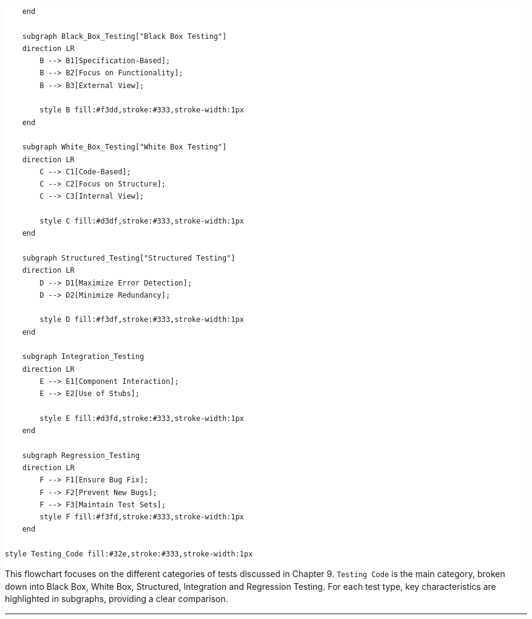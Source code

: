 ```mermaid
    end

    subgraph Black_Box_Testing["Black Box Testing"]
    direction LR
        B --> B1[Specification-Based];
        B --> B2[Focus on Functionality];
        B --> B3[External View];
        
        style B fill:#f3dd,stroke:#333,stroke-width:1px
    end

    subgraph White_Box_Testing["White Box Testing"]
    direction LR
        C --> C1[Code-Based];
        C --> C2[Focus on Structure];
        C --> C3[Internal View];
        
        style C fill:#d3df,stroke:#333,stroke-width:1px
	end
    
    subgraph Structured_Testing["Structured Testing"]
    direction LR
        D --> D1[Maximize Error Detection];
        D --> D2[Minimize Redundancy];
        
        style D fill:#f3df,stroke:#333,stroke-width:1px
    end
    
    subgraph Integration_Testing
    direction LR
        E --> E1[Component Interaction];
        E --> E2[Use of Stubs];
        
	    style E fill:#d3fd,stroke:#333,stroke-width:1px
    end
    
    subgraph Regression_Testing
	direction LR
        F --> F1[Ensure Bug Fix];
        F --> F2[Prevent New Bugs];
        F --> F3[Maintain Test Sets];
        style F fill:#f3fd,stroke:#333,stroke-width:1px
    end

style Testing_Code fill:#32e,stroke:#333,stroke-width:1px

```


This flowchart focuses on the different categories of tests discussed in Chapter 9.  `Testing Code` is the main category, broken down into Black Box, White Box, Structured, Integration and Regression Testing. For each test type, key characteristics are highlighted in subgraphs, providing a clear comparison.

---